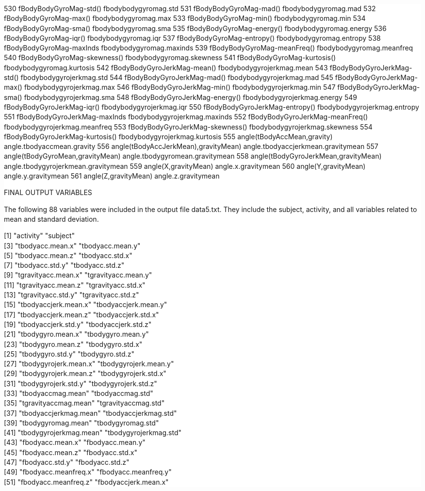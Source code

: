 530	fBodyBodyGyroMag-std()	                fbodybodygyromag.std
531	fBodyBodyGyroMag-mad()	                fbodybodygyromag.mad
532	fBodyBodyGyroMag-max()	                fbodybodygyromag.max
533	fBodyBodyGyroMag-min()	                fbodybodygyromag.min
534	fBodyBodyGyroMag-sma()	                fbodybodygyromag.sma
535	fBodyBodyGyroMag-energy()	        fbodybodygyromag.energy
536	fBodyBodyGyroMag-iqr()	                fbodybodygyromag.iqr
537	fBodyBodyGyroMag-entropy()	        fbodybodygyromag.entropy
538	fBodyBodyGyroMag-maxInds	        fbodybodygyromag.maxinds
539	fBodyBodyGyroMag-meanFreq()	        fbodybodygyromag.meanfreq
540	fBodyBodyGyroMag-skewness()	        fbodybodygyromag.skewness
541	fBodyBodyGyroMag-kurtosis()	        fbodybodygyromag.kurtosis
542	fBodyBodyGyroJerkMag-mean()	        fbodybodygyrojerkmag.mean
543	fBodyBodyGyroJerkMag-std()	        fbodybodygyrojerkmag.std
544	fBodyBodyGyroJerkMag-mad()	        fbodybodygyrojerkmag.mad
545	fBodyBodyGyroJerkMag-max()	        fbodybodygyrojerkmag.max
546	fBodyBodyGyroJerkMag-min()	        fbodybodygyrojerkmag.min
547	fBodyBodyGyroJerkMag-sma()	        fbodybodygyrojerkmag.sma
548	fBodyBodyGyroJerkMag-energy()	        fbodybodygyrojerkmag.energy
549	fBodyBodyGyroJerkMag-iqr()	        fbodybodygyrojerkmag.iqr
550	fBodyBodyGyroJerkMag-entropy()	        fbodybodygyrojerkmag.entropy
551	fBodyBodyGyroJerkMag-maxInds	        fbodybodygyrojerkmag.maxinds
552	fBodyBodyGyroJerkMag-meanFreq()	        fbodybodygyrojerkmag.meanfreq
553	fBodyBodyGyroJerkMag-skewness()	        fbodybodygyrojerkmag.skewness
554	fBodyBodyGyroJerkMag-kurtosis()	        fbodybodygyrojerkmag.kurtosis
555	angle(tBodyAccMean,gravity)	        angle.tbodyaccmean.gravity
556	angle(tBodyAccJerkMean),gravityMean)	angle.tbodyaccjerkmean.gravitymean
557	angle(tBodyGyroMean,gravityMean)	angle.tbodygyromean.gravitymean
558	angle(tBodyGyroJerkMean,gravityMean)	angle.tbodygyrojerkmean.gravitymean
559	angle(X,gravityMean)	                angle.x.gravitymean
560	angle(Y,gravityMean)	                angle.y.gravitymean
561	angle(Z,gravityMean)	                angle.z.gravitymean


FINAL OUTPUT VARIABLES

The following 88 variables were included in the output file data5.txt.  They include the subject, activity, and all variables related to mean and standard deviation.

[1] "activity"                            "subject"                            
 [3] "tbodyacc.mean.x"                     "tbodyacc.mean.y"                    
 [5] "tbodyacc.mean.z"                     "tbodyacc.std.x"                     
 [7] "tbodyacc.std.y"                      "tbodyacc.std.z"                     
 [9] "tgravityacc.mean.x"                  "tgravityacc.mean.y"                 
[11] "tgravityacc.mean.z"                  "tgravityacc.std.x"                  
[13] "tgravityacc.std.y"                   "tgravityacc.std.z"                  
[15] "tbodyaccjerk.mean.x"                 "tbodyaccjerk.mean.y"                
[17] "tbodyaccjerk.mean.z"                 "tbodyaccjerk.std.x"                 
[19] "tbodyaccjerk.std.y"                  "tbodyaccjerk.std.z"                 
[21] "tbodygyro.mean.x"                    "tbodygyro.mean.y"                   
[23] "tbodygyro.mean.z"                    "tbodygyro.std.x"                    
[25] "tbodygyro.std.y"                     "tbodygyro.std.z"                    
[27] "tbodygyrojerk.mean.x"                "tbodygyrojerk.mean.y"               
[29] "tbodygyrojerk.mean.z"                "tbodygyrojerk.std.x"                
[31] "tbodygyrojerk.std.y"                 "tbodygyrojerk.std.z"                
[33] "tbodyaccmag.mean"                    "tbodyaccmag.std"                    
[35] "tgravityaccmag.mean"                 "tgravityaccmag.std"                 
[37] "tbodyaccjerkmag.mean"                "tbodyaccjerkmag.std"                
[39] "tbodygyromag.mean"                   "tbodygyromag.std"                   
[41] "tbodygyrojerkmag.mean"               "tbodygyrojerkmag.std"               
[43] "fbodyacc.mean.x"                     "fbodyacc.mean.y"                    
[45] "fbodyacc.mean.z"                     "fbodyacc.std.x"                     
[47] "fbodyacc.std.y"                      "fbodyacc.std.z"                     
[49] "fbodyacc.meanfreq.x"                 "fbodyacc.meanfreq.y"                
[51] "fbodyacc.meanfreq.z"                 "fbodyaccjerk.mean.x"                